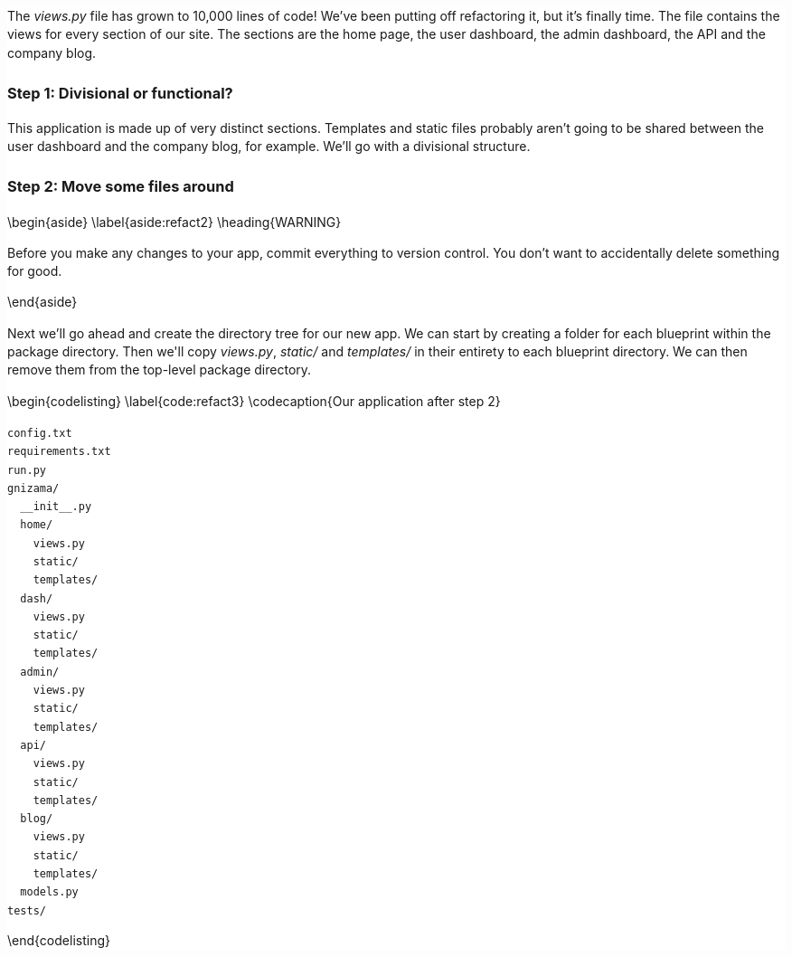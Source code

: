 
The _views.py_ file has grown to 10,000 lines of code! We’ve been putting off refactoring it, but it’s finally time. The file contains the views for every section of our site. The sections are the home page, the user dashboard, the admin dashboard, the API and the company blog.

### Step 1: Divisional or functional?

This application is made up of very distinct sections. Templates and static files probably aren’t going to be shared between the user dashboard and the company blog, for example. We’ll go with a divisional structure.

### Step 2: Move some files around

\begin{aside}
\label{aside:refact2}
\heading{WARNING}

Before you make any changes to your app, commit everything to version control. You don’t want to accidentally delete something for good.

\end{aside}

Next we’ll go ahead and create the directory tree for our new app. We can start by creating a folder for each blueprint within the package directory. Then we'll copy _views.py_, _static/_ and _templates/_ in their entirety to each blueprint directory. We can then remove them from the top-level package directory.

\begin{codelisting}
\label{code:refact3}
\codecaption{Our application after step 2}
```
config.txt
requirements.txt
run.py
gnizama/
  __init__.py
  home/
    views.py
    static/
    templates/
  dash/
    views.py
    static/
    templates/
  admin/
    views.py
    static/
    templates/
  api/
    views.py
    static/
    templates/
  blog/
    views.py
    static/
    templates/
  models.py
tests/
```
\end{codelisting}
